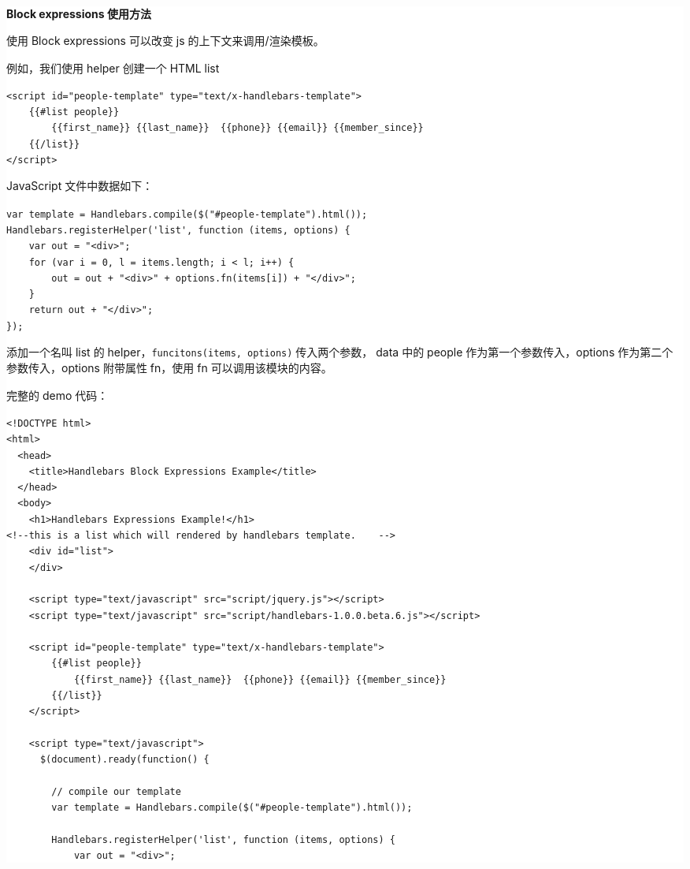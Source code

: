 **Block expressions 使用方法**

使用 Block expressions 可以改变 js 的上下文来调用/渲染模板。

例如，我们使用 helper 创建一个 HTML list

	<script id="people-template" type="text/x-handlebars-template">
	    {{#list people}}
	        {{first_name}} {{last_name}}  {{phone}} {{email}} {{member_since}}
	    {{/list}}
	</script>

JavaScript 文件中数据如下：

	var template = Handlebars.compile($("#people-template").html());
	Handlebars.registerHelper('list', function (items, options) {
		var out = "<div>";
		for (var i = 0, l = items.length; i < l; i++) {
			out = out + "<div>" + options.fn(items[i]) + "</div>";
		}
		return out + "</div>";
	});

添加一个名叫 list 的 helper，`funcitons(items, options)` 传入两个参数， data 中的 people 作为第一个参数传入，options 作为第二个参数传入，options 附带属性 fn，使用 fn 可以调用该模块的内容。

完整的 demo 代码：

	<!DOCTYPE html>
	<html>
	  <head>
	    <title>Handlebars Block Expressions Example</title>
	  </head>
	  <body>
	    <h1>Handlebars Expressions Example!</h1>
	<!--this is a list which will rendered by handlebars template.    --> 
	    <div id="list">
	    </div>
	    
	    <script type="text/javascript" src="script/jquery.js"></script>
	    <script type="text/javascript" src="script/handlebars-1.0.0.beta.6.js"></script>
	    
	    <script id="people-template" type="text/x-handlebars-template">
	        {{#list people}}
	            {{first_name}} {{last_name}}  {{phone}} {{email}} {{member_since}}
	        {{/list}}
	    </script>
	    
	    <script type="text/javascript">
	      $(document).ready(function() {
	        
	        // compile our template
	        var template = Handlebars.compile($("#people-template").html());
	
	        Handlebars.registerHelper('list', function (items, options) {
	            var out = "<div>";
	